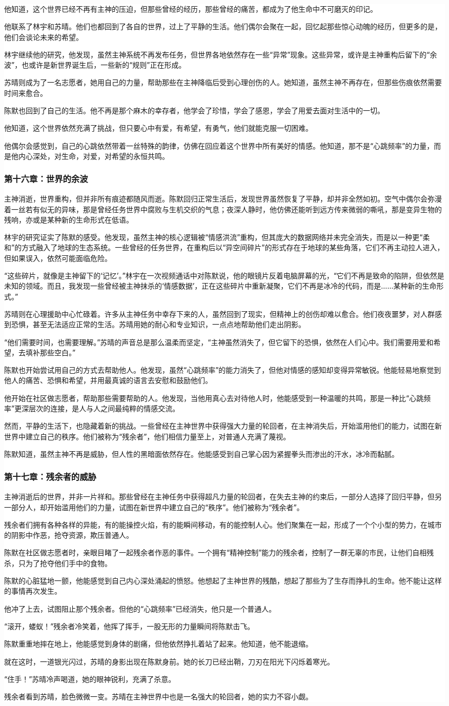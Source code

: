 他知道，这个世界已经不再有主神的压迫，但那些曾经的经历，那些曾经的痛苦，都成为了他生命中不可磨灭的印记。

他联系了林宇和苏晴。他们也都回到了各自的世界，过上了平静的生活。他们偶尔会聚在一起，回忆起那些惊心动魄的经历，但更多的是，他们会谈论未来的希望。

林宇继续他的研究，他发现，虽然主神系统不再发布任务，但世界各地依然存在一些“异常”现象。这些异常，或许是主神重构后留下的“余波”，也或许是新世界诞生后，一些新的“规则”正在形成。

苏晴则成为了一名志愿者，她用自己的力量，帮助那些在主神降临后受到心理创伤的人。她知道，虽然主神不再存在，但那些伤痕依然需要时间来愈合。

陈默也回到了自己的生活。他不再是那个麻木的幸存者，他学会了珍惜，学会了感恩，学会了用爱去面对生活中的一切。

他知道，这个世界依然充满了挑战，但只要心中有爱，有希望，有勇气，他们就能克服一切困难。

他偶尔会感觉到，自己的心跳依然带着一丝特殊的韵律，仿佛在回应着这个世界中所有美好的情感。他知道，那不是“心跳频率”的力量，而是他内心深处，对生命，对爱，对希望的永恒共鸣。

### 第十六章：世界的余波

主神消逝，世界重构，但并非所有痕迹都随风而逝。陈默回归正常生活后，发现世界虽然恢复了平静，却并非全然如初。空气中偶尔会弥漫着一丝若有似无的异味，那是曾经任务世界中腐败与生机交织的气息；夜深人静时，他仿佛还能听到远方传来微弱的嘶吼，那是变异生物的残响，亦或是某种新的生命形式在低语。

林宇的研究证实了陈默的感受。他发现，虽然主神的核心逻辑被“情感洪流”重构，但其庞大的数据网络并未完全消失，而是以一种更“柔和”的方式融入了地球的生态系统。一些曾经的任务世界，在重构后以“异空间碎片”的形式存在于地球的某些角落，它们不再主动拉人进入，但如果误入，依然可能面临危险。

“这些碎片，就像是主神留下的‘记忆’。”林宇在一次视频通话中对陈默说，他的眼镜片反着电脑屏幕的光，“它们不再是致命的陷阱，但依然是未知的领域。而且，我发现一些曾经被主神抹杀的‘情感数据’，正在这些碎片中重新凝聚，它们不再是冰冷的代码，而是……某种新的生命形式。”

苏晴则在心理援助中心忙碌着。许多从主神任务中幸存下来的人，虽然回到了现实，但精神上的创伤却难以愈合。他们夜夜噩梦，对人群感到恐惧，甚至无法适应正常的生活。苏晴用她的耐心和专业知识，一点点地帮助他们走出阴影。

“他们需要时间，也需要理解。”苏晴的声音总是那么温柔而坚定，“主神虽然消失了，但它留下的恐惧，依然在人们心中。我们需要用爱和希望，去填补那些空白。”

陈默也开始尝试用自己的方式去帮助他人。他发现，虽然“心跳频率”的能力消失了，但他对情感的感知却变得异常敏锐。他能轻易地察觉到他人的痛苦、恐惧和希望，并用最真诚的语言去安慰和鼓励他们。

他开始在社区做志愿者，帮助那些需要帮助的人。他发现，当他用真心去对待他人时，他能感受到一种温暖的共鸣，那是一种比“心跳频率”更深层次的连接，是人与人之间最纯粹的情感交流。

然而，平静的生活下，也隐藏着新的挑战。一些曾经在主神世界中获得强大力量的轮回者，在主神消失后，开始滥用他们的能力，试图在新世界中建立自己的秩序。他们被称为“残余者”，他们相信力量至上，对普通人充满了蔑视。

陈默知道，虽然主神不再是威胁，但人性的黑暗面依然存在。他能感受到自己掌心因为紧握拳头而渗出的汗水，冰冷而黏腻。

### 第十七章：残余者的威胁

主神消逝后的世界，并非一片祥和。那些曾经在主神任务中获得超凡力量的轮回者，在失去主神的约束后，一部分人选择了回归平静，但另一部分人，却开始滥用他们的力量，试图在新世界中建立自己的“秩序”。他们被称为“残余者”。

残余者们拥有各种各样的异能，有的能操控火焰，有的能瞬间移动，有的能控制人心。他们聚集在一起，形成了一个个小型的势力，在城市的阴影中作恶，抢夺资源，欺压普通人。

陈默在社区做志愿者时，亲眼目睹了一起残余者作恶的事件。一个拥有“精神控制”能力的残余者，控制了一群无辜的市民，让他们自相残杀，只为了抢夺他们手中的食物。

陈默的心脏猛地一颤，他能感觉到自己内心深处涌起的愤怒。他想起了主神世界的残酷，想起了那些为了生存而挣扎的生命。他不能让这样的事情再次发生。

他冲了上去，试图阻止那个残余者。但他的“心跳频率”已经消失，他只是一个普通人。

“滚开，蝼蚁！”残余者冷笑着，他挥了挥手，一股无形的力量瞬间将陈默击飞。

陈默重重地摔在地上，他能感觉到身体的剧痛，但他依然挣扎着站了起来。他知道，他不能退缩。

就在这时，一道银光闪过，苏晴的身影出现在陈默身前。她的长刀已经出鞘，刀刃在阳光下闪烁着寒光。

“住手！”苏晴冷声喝道，她的眼神锐利，充满了杀意。

残余者看到苏晴，脸色微微一变。苏晴在主神世界中也是一名强大的轮回者，她的实力不容小觑。
